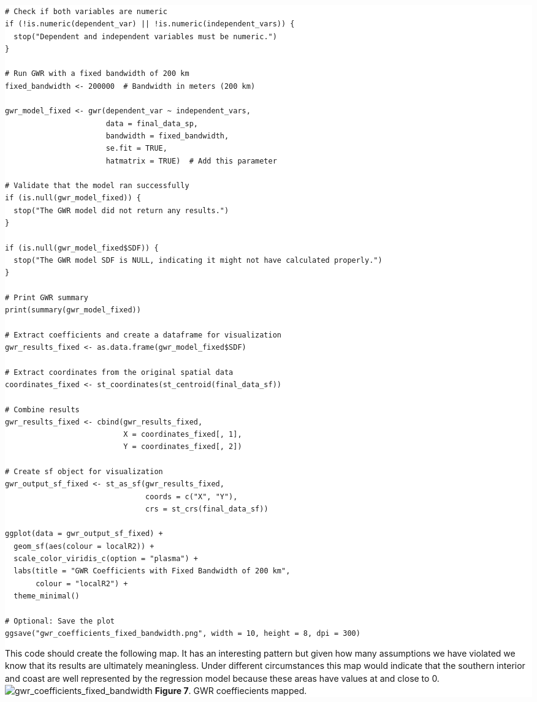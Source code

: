 ```
# Check if both variables are numeric
if (!is.numeric(dependent_var) || !is.numeric(independent_vars)) {
  stop("Dependent and independent variables must be numeric.")
}

# Run GWR with a fixed bandwidth of 200 km
fixed_bandwidth <- 200000  # Bandwidth in meters (200 km)

gwr_model_fixed <- gwr(dependent_var ~ independent_vars, 
                       data = final_data_sp, 
                       bandwidth = fixed_bandwidth, 
                       se.fit = TRUE,
                       hatmatrix = TRUE)  # Add this parameter

# Validate that the model ran successfully
if (is.null(gwr_model_fixed)) {
  stop("The GWR model did not return any results.")
}

if (is.null(gwr_model_fixed$SDF)) {
  stop("The GWR model SDF is NULL, indicating it might not have calculated properly.")
}

# Print GWR summary
print(summary(gwr_model_fixed))

# Extract coefficients and create a dataframe for visualization
gwr_results_fixed <- as.data.frame(gwr_model_fixed$SDF)

# Extract coordinates from the original spatial data
coordinates_fixed <- st_coordinates(st_centroid(final_data_sf))

# Combine results
gwr_results_fixed <- cbind(gwr_results_fixed, 
                           X = coordinates_fixed[, 1], 
                           Y = coordinates_fixed[, 2])

# Create sf object for visualization
gwr_output_sf_fixed <- st_as_sf(gwr_results_fixed, 
                                coords = c("X", "Y"), 
                                crs = st_crs(final_data_sf))

ggplot(data = gwr_output_sf_fixed) +
  geom_sf(aes(colour = localR2)) +
  scale_color_viridis_c(option = "plasma") +
  labs(title = "GWR Coefficients with Fixed Bandwidth of 200 km",
       colour = "localR2") +
  theme_minimal()

# Optional: Save the plot
ggsave("gwr_coefficients_fixed_bandwidth.png", width = 10, height = 8, dpi = 300)
```
This code should create the following map. It has an interesting pattern but given how many assumptions we have violated we know that its results are ultimately meaningless. Under different circumstances this map would indicate that the southern interior and coast are well represented by the regression model because these areas have values at and close to 0. 
![gwr_coefficients_fixed_bandwidth](https://github.com/user-attachments/assets/3bd9653f-aa6e-4627-9f80-b70cdbf38ab5)
**Figure 7**. GWR coeffiecients mapped. 
